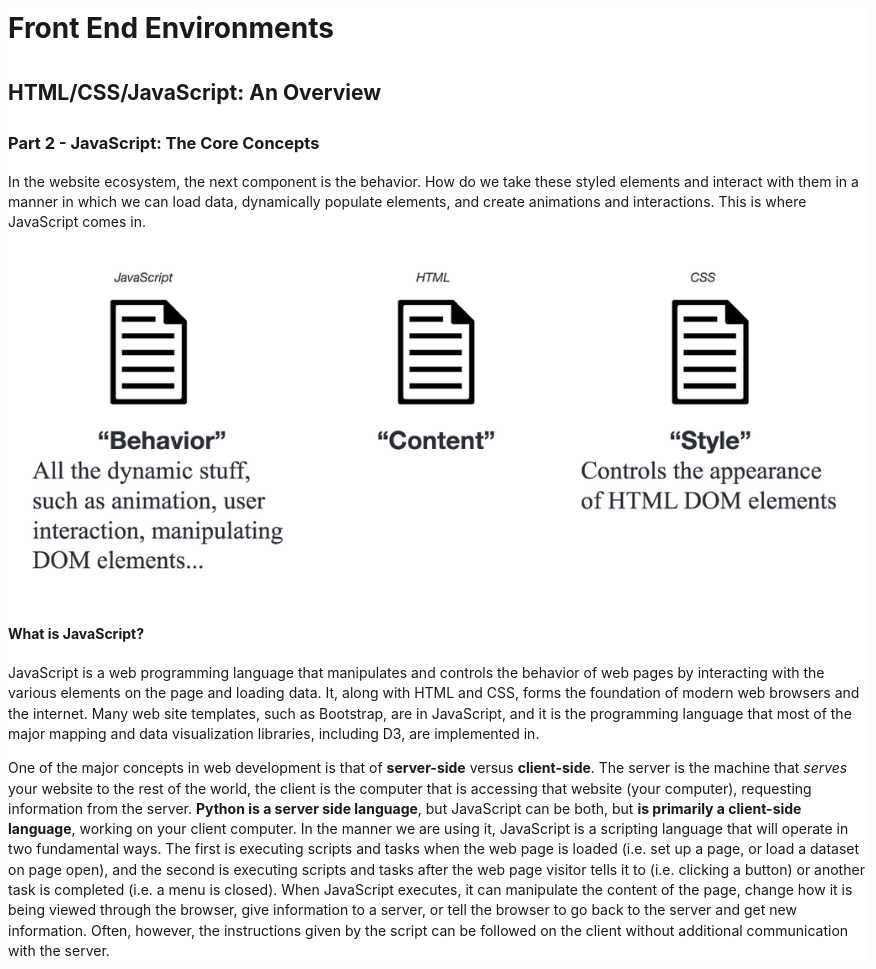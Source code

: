 # Front End Environments
## HTML/CSS/JavaScript: An Overview

### Part 2 - JavaScript: The Core Concepts

In the website ecosystem, the next component is the behavior. How do we take these styled elements and interact with them in a manner in which we can load data, dynamically populate elements, and create animations and interactions. This is where JavaScript comes in.

![Environment](images/environment.png)

#### What is JavaScript?

JavaScript is a web programming language that manipulates and controls the behavior of web pages by interacting with the various elements on the page and loading data. It, along with HTML and CSS, forms the foundation of modern web browsers and the internet. Many web site templates, such as Bootstrap, are in JavaScript, and it is the programming language that most of the major mapping and data visualization libraries, including D3, are implemented in.

One of the major concepts in web development is that of **server-side** versus **client-side**. The server is the machine that *serves* your website to the rest of the world, the client is the computer that is accessing that website (your computer), requesting information from the server. **Python is a server side language**, but JavaScript can be both, but **is primarily a client-side language**, working on your client computer. In the manner we are using it, JavaScript is a scripting language that will operate in two fundamental ways. The first is executing scripts and tasks when the web page is loaded (i.e. set up a page, or load a dataset on page open), and the second is executing scripts and tasks after the web page visitor tells it to (i.e. clicking a button) or another task is completed (i.e. a menu is closed). When JavaScript executes, it can manipulate the content of the page, change how it is being viewed through the browser, give information to a server, or tell the browser to go back to the server and get new information. Often, however, the instructions given by the script can be followed on the client without additional communication with the server.
